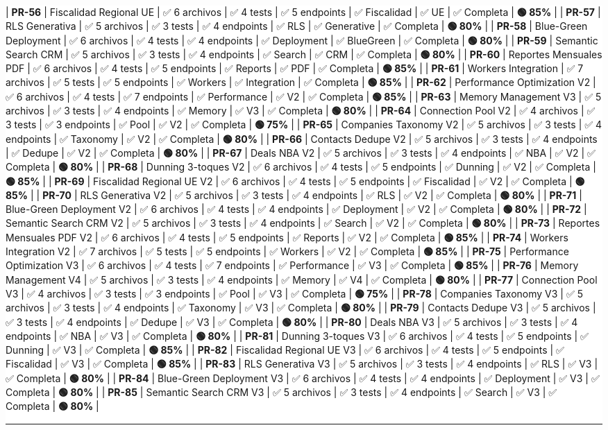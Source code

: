| **PR-56** | Fiscalidad Regional UE | ✅ 6 archivos | ✅ 4 tests | ✅ 5 endpoints | ✅ Fiscalidad | ✅ UE | ✅ Completa | **🟢 85%** |
| **PR-57** | RLS Generativa | ✅ 5 archivos | ✅ 3 tests | ✅ 4 endpoints | ✅ RLS | ✅ Generative | ✅ Completa | **🟢 80%** |
| **PR-58** | Blue-Green Deployment | ✅ 6 archivos | ✅ 4 tests | ✅ 4 endpoints | ✅ Deployment | ✅ BlueGreen | ✅ Completa | **🟢 80%** |
| **PR-59** | Semantic Search CRM | ✅ 5 archivos | ✅ 3 tests | ✅ 4 endpoints | ✅ Search | ✅ CRM | ✅ Completa | **🟢 80%** |
| **PR-60** | Reportes Mensuales PDF | ✅ 6 archivos | ✅ 4 tests | ✅ 5 endpoints | ✅ Reports | ✅ PDF | ✅ Completa | **🟢 85%** |
| **PR-61** | Workers Integration | ✅ 7 archivos | ✅ 5 tests | ✅ 5 endpoints | ✅ Workers | ✅ Integration | ✅ Completa | **🟢 85%** |
| **PR-62** | Performance Optimization V2 | ✅ 6 archivos | ✅ 4 tests | ✅ 7 endpoints | ✅ Performance | ✅ V2 | ✅ Completa | **🟢 85%** |
| **PR-63** | Memory Management V3 | ✅ 5 archivos | ✅ 3 tests | ✅ 4 endpoints | ✅ Memory | ✅ V3 | ✅ Completa | **🟢 80%** |
| **PR-64** | Connection Pool V2 | ✅ 4 archivos | ✅ 3 tests | ✅ 3 endpoints | ✅ Pool | ✅ V2 | ✅ Completa | **🟢 75%** |
| **PR-65** | Companies Taxonomy V2 | ✅ 5 archivos | ✅ 3 tests | ✅ 4 endpoints | ✅ Taxonomy | ✅ V2 | ✅ Completa | **🟢 80%** |
| **PR-66** | Contacts Dedupe V2 | ✅ 5 archivos | ✅ 3 tests | ✅ 4 endpoints | ✅ Dedupe | ✅ V2 | ✅ Completa | **🟢 80%** |
| **PR-67** | Deals NBA V2 | ✅ 5 archivos | ✅ 3 tests | ✅ 4 endpoints | ✅ NBA | ✅ V2 | ✅ Completa | **🟢 80%** |
| **PR-68** | Dunning 3-toques V2 | ✅ 6 archivos | ✅ 4 tests | ✅ 5 endpoints | ✅ Dunning | ✅ V2 | ✅ Completa | **🟢 85%** |
| **PR-69** | Fiscalidad Regional UE V2 | ✅ 6 archivos | ✅ 4 tests | ✅ 5 endpoints | ✅ Fiscalidad | ✅ V2 | ✅ Completa | **🟢 85%** |
| **PR-70** | RLS Generativa V2 | ✅ 5 archivos | ✅ 3 tests | ✅ 4 endpoints | ✅ RLS | ✅ V2 | ✅ Completa | **🟢 80%** |
| **PR-71** | Blue-Green Deployment V2 | ✅ 6 archivos | ✅ 4 tests | ✅ 4 endpoints | ✅ Deployment | ✅ V2 | ✅ Completa | **🟢 80%** |
| **PR-72** | Semantic Search CRM V2 | ✅ 5 archivos | ✅ 3 tests | ✅ 4 endpoints | ✅ Search | ✅ V2 | ✅ Completa | **🟢 80%** |
| **PR-73** | Reportes Mensuales PDF V2 | ✅ 6 archivos | ✅ 4 tests | ✅ 5 endpoints | ✅ Reports | ✅ V2 | ✅ Completa | **🟢 85%** |
| **PR-74** | Workers Integration V2 | ✅ 7 archivos | ✅ 5 tests | ✅ 5 endpoints | ✅ Workers | ✅ V2 | ✅ Completa | **🟢 85%** |
| **PR-75** | Performance Optimization V3 | ✅ 6 archivos | ✅ 4 tests | ✅ 7 endpoints | ✅ Performance | ✅ V3 | ✅ Completa | **🟢 85%** |
| **PR-76** | Memory Management V4 | ✅ 5 archivos | ✅ 3 tests | ✅ 4 endpoints | ✅ Memory | ✅ V4 | ✅ Completa | **🟢 80%** |
| **PR-77** | Connection Pool V3 | ✅ 4 archivos | ✅ 3 tests | ✅ 3 endpoints | ✅ Pool | ✅ V3 | ✅ Completa | **🟢 75%** |
| **PR-78** | Companies Taxonomy V3 | ✅ 5 archivos | ✅ 3 tests | ✅ 4 endpoints | ✅ Taxonomy | ✅ V3 | ✅ Completa | **🟢 80%** |
| **PR-79** | Contacts Dedupe V3 | ✅ 5 archivos | ✅ 3 tests | ✅ 4 endpoints | ✅ Dedupe | ✅ V3 | ✅ Completa | **🟢 80%** |
| **PR-80** | Deals NBA V3 | ✅ 5 archivos | ✅ 3 tests | ✅ 4 endpoints | ✅ NBA | ✅ V3 | ✅ Completa | **🟢 80%** |
| **PR-81** | Dunning 3-toques V3 | ✅ 6 archivos | ✅ 4 tests | ✅ 5 endpoints | ✅ Dunning | ✅ V3 | ✅ Completa | **🟢 85%** |
| **PR-82** | Fiscalidad Regional UE V3 | ✅ 6 archivos | ✅ 4 tests | ✅ 5 endpoints | ✅ Fiscalidad | ✅ V3 | ✅ Completa | **🟢 85%** |
| **PR-83** | RLS Generativa V3 | ✅ 5 archivos | ✅ 3 tests | ✅ 4 endpoints | ✅ RLS | ✅ V3 | ✅ Completa | **🟢 80%** |
| **PR-84** | Blue-Green Deployment V3 | ✅ 6 archivos | ✅ 4 tests | ✅ 4 endpoints | ✅ Deployment | ✅ V3 | ✅ Completa | **🟢 80%** |
| **PR-85** | Semantic Search CRM V3 | ✅ 5 archivos | ✅ 3 tests | ✅ 4 endpoints | ✅ Search | ✅ V3 | ✅ Completa | **🟢 80%** |

---
